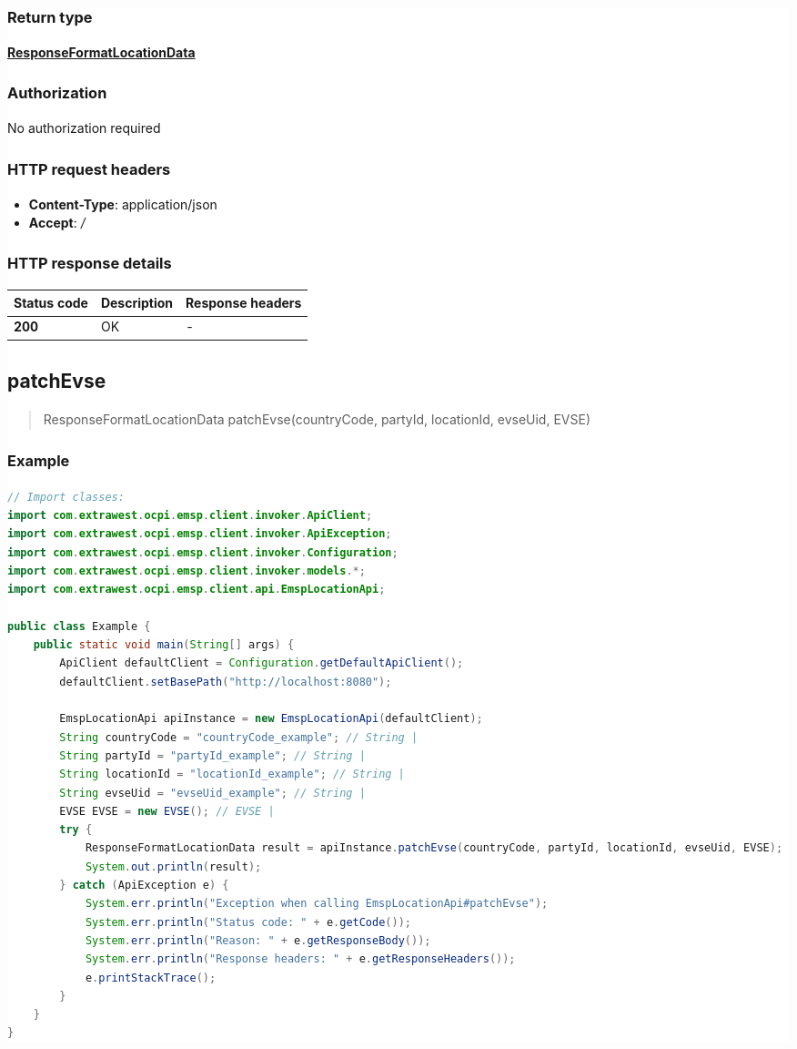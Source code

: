 ### Return type

[**ResponseFormatLocationData**](ResponseFormatLocationData.md)

### Authorization

No authorization required

### HTTP request headers

- **Content-Type**: application/json
- **Accept**: */*


### HTTP response details
| Status code | Description | Response headers |
|-------------|-------------|------------------|
| **200** | OK |  -  |


## patchEvse

> ResponseFormatLocationData patchEvse(countryCode, partyId, locationId, evseUid, EVSE)



### Example

```java
// Import classes:
import com.extrawest.ocpi.emsp.client.invoker.ApiClient;
import com.extrawest.ocpi.emsp.client.invoker.ApiException;
import com.extrawest.ocpi.emsp.client.invoker.Configuration;
import com.extrawest.ocpi.emsp.client.invoker.models.*;
import com.extrawest.ocpi.emsp.client.api.EmspLocationApi;

public class Example {
    public static void main(String[] args) {
        ApiClient defaultClient = Configuration.getDefaultApiClient();
        defaultClient.setBasePath("http://localhost:8080");

        EmspLocationApi apiInstance = new EmspLocationApi(defaultClient);
        String countryCode = "countryCode_example"; // String | 
        String partyId = "partyId_example"; // String | 
        String locationId = "locationId_example"; // String | 
        String evseUid = "evseUid_example"; // String | 
        EVSE EVSE = new EVSE(); // EVSE | 
        try {
            ResponseFormatLocationData result = apiInstance.patchEvse(countryCode, partyId, locationId, evseUid, EVSE);
            System.out.println(result);
        } catch (ApiException e) {
            System.err.println("Exception when calling EmspLocationApi#patchEvse");
            System.err.println("Status code: " + e.getCode());
            System.err.println("Reason: " + e.getResponseBody());
            System.err.println("Response headers: " + e.getResponseHeaders());
            e.printStackTrace();
        }
    }
}
```
